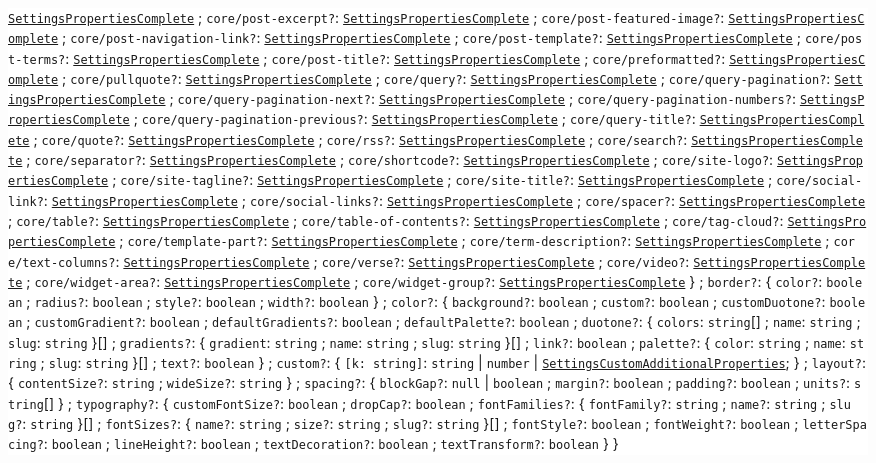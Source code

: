 [`SettingsPropertiesComplete`](../namespaces/10up_headless_core.react.md#settingspropertiescomplete) ; `core/post-excerpt?`: [`SettingsPropertiesComplete`](../namespaces/10up_headless_core.react.md#settingspropertiescomplete) ; `core/post-featured-image?`: [`SettingsPropertiesComplete`](../namespaces/10up_headless_core.react.md#settingspropertiescomplete) ; `core/post-navigation-link?`: [`SettingsPropertiesComplete`](../namespaces/10up_headless_core.react.md#settingspropertiescomplete) ; `core/post-template?`: [`SettingsPropertiesComplete`](../namespaces/10up_headless_core.react.md#settingspropertiescomplete) ; `core/post-terms?`: [`SettingsPropertiesComplete`](../namespaces/10up_headless_core.react.md#settingspropertiescomplete) ; `core/post-title?`: [`SettingsPropertiesComplete`](../namespaces/10up_headless_core.react.md#settingspropertiescomplete) ; `core/preformatted?`: [`SettingsPropertiesComplete`](../namespaces/10up_headless_core.react.md#settingspropertiescomplete) ; `core/pullquote?`: [`SettingsPropertiesComplete`](../namespaces/10up_headless_core.react.md#settingspropertiescomplete) ; `core/query?`: [`SettingsPropertiesComplete`](../namespaces/10up_headless_core.react.md#settingspropertiescomplete) ; `core/query-pagination?`: [`SettingsPropertiesComplete`](../namespaces/10up_headless_core.react.md#settingspropertiescomplete) ; `core/query-pagination-next?`: [`SettingsPropertiesComplete`](../namespaces/10up_headless_core.react.md#settingspropertiescomplete) ; `core/query-pagination-numbers?`: [`SettingsPropertiesComplete`](../namespaces/10up_headless_core.react.md#settingspropertiescomplete) ; `core/query-pagination-previous?`: [`SettingsPropertiesComplete`](../namespaces/10up_headless_core.react.md#settingspropertiescomplete) ; `core/query-title?`: [`SettingsPropertiesComplete`](../namespaces/10up_headless_core.react.md#settingspropertiescomplete) ; `core/quote?`: [`SettingsPropertiesComplete`](../namespaces/10up_headless_core.react.md#settingspropertiescomplete) ; `core/rss?`: [`SettingsPropertiesComplete`](../namespaces/10up_headless_core.react.md#settingspropertiescomplete) ; `core/search?`: [`SettingsPropertiesComplete`](../namespaces/10up_headless_core.react.md#settingspropertiescomplete) ; `core/separator?`: [`SettingsPropertiesComplete`](../namespaces/10up_headless_core.react.md#settingspropertiescomplete) ; `core/shortcode?`: [`SettingsPropertiesComplete`](../namespaces/10up_headless_core.react.md#settingspropertiescomplete) ; `core/site-logo?`: [`SettingsPropertiesComplete`](../namespaces/10up_headless_core.react.md#settingspropertiescomplete) ; `core/site-tagline?`: [`SettingsPropertiesComplete`](../namespaces/10up_headless_core.react.md#settingspropertiescomplete) ; `core/site-title?`: [`SettingsPropertiesComplete`](../namespaces/10up_headless_core.react.md#settingspropertiescomplete) ; `core/social-link?`: [`SettingsPropertiesComplete`](../namespaces/10up_headless_core.react.md#settingspropertiescomplete) ; `core/social-links?`: [`SettingsPropertiesComplete`](../namespaces/10up_headless_core.react.md#settingspropertiescomplete) ; `core/spacer?`: [`SettingsPropertiesComplete`](../namespaces/10up_headless_core.react.md#settingspropertiescomplete) ; `core/table?`: [`SettingsPropertiesComplete`](../namespaces/10up_headless_core.react.md#settingspropertiescomplete) ; `core/table-of-contents?`: [`SettingsPropertiesComplete`](../namespaces/10up_headless_core.react.md#settingspropertiescomplete) ; `core/tag-cloud?`: [`SettingsPropertiesComplete`](../namespaces/10up_headless_core.react.md#settingspropertiescomplete) ; `core/template-part?`: [`SettingsPropertiesComplete`](../namespaces/10up_headless_core.react.md#settingspropertiescomplete) ; `core/term-description?`: [`SettingsPropertiesComplete`](../namespaces/10up_headless_core.react.md#settingspropertiescomplete) ; `core/text-columns?`: [`SettingsPropertiesComplete`](../namespaces/10up_headless_core.react.md#settingspropertiescomplete) ; `core/verse?`: [`SettingsPropertiesComplete`](../namespaces/10up_headless_core.react.md#settingspropertiescomplete) ; `core/video?`: [`SettingsPropertiesComplete`](../namespaces/10up_headless_core.react.md#settingspropertiescomplete) ; `core/widget-area?`: [`SettingsPropertiesComplete`](../namespaces/10up_headless_core.react.md#settingspropertiescomplete) ; `core/widget-group?`: [`SettingsPropertiesComplete`](../namespaces/10up_headless_core.react.md#settingspropertiescomplete)  } ; `border?`: { `color?`: `boolean` ; `radius?`: `boolean` ; `style?`: `boolean` ; `width?`: `boolean`  } ; `color?`: { `background?`: `boolean` ; `custom?`: `boolean` ; `customDuotone?`: `boolean` ; `customGradient?`: `boolean` ; `defaultGradients?`: `boolean` ; `defaultPalette?`: `boolean` ; `duotone?`: { `colors`: `string`[] ; `name`: `string` ; `slug`: `string`  }[] ; `gradients?`: { `gradient`: `string` ; `name`: `string` ; `slug`: `string`  }[] ; `link?`: `boolean` ; `palette?`: { `color`: `string` ; `name`: `string` ; `slug`: `string`  }[] ; `text?`: `boolean`  } ; `custom?`: { `[k: string]`: `string` \| `number` \| [`SettingsCustomAdditionalProperties`](10up_headless_core.react.SettingsCustomAdditionalProperties.md);  } ; `layout?`: { `contentSize?`: `string` ; `wideSize?`: `string`  } ; `spacing?`: { `blockGap?`: ``null`` \| `boolean` ; `margin?`: `boolean` ; `padding?`: `boolean` ; `units?`: `string`[]  } ; `typography?`: { `customFontSize?`: `boolean` ; `dropCap?`: `boolean` ; `fontFamilies?`: { `fontFamily?`: `string` ; `name?`: `string` ; `slug?`: `string`  }[] ; `fontSizes?`: { `name?`: `string` ; `size?`: `string` ; `slug?`: `string`  }[] ; `fontStyle?`: `boolean` ; `fontWeight?`: `boolean` ; `letterSpacing?`: `boolean` ; `lineHeight?`: `boolean` ; `textDecoration?`: `boolean` ; `textTransform?`: `boolean`  }  }
